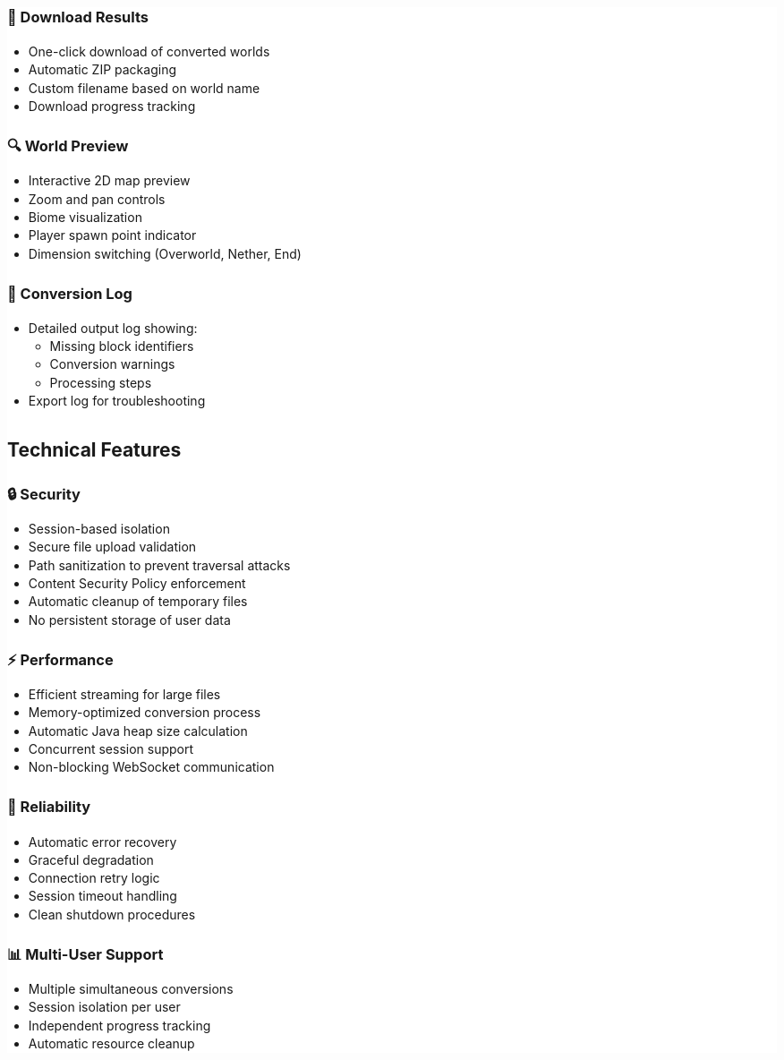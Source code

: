 ### 💾 Download Results
- One-click download of converted worlds
- Automatic ZIP packaging
- Custom filename based on world name
- Download progress tracking

### 🔍 World Preview
- Interactive 2D map preview
- Zoom and pan controls
- Biome visualization
- Player spawn point indicator
- Dimension switching (Overworld, Nether, End)

### 📝 Conversion Log
- Detailed output log showing:
  - Missing block identifiers
  - Conversion warnings
  - Processing steps
- Export log for troubleshooting

## Technical Features

### 🔒 Security
- Session-based isolation
- Secure file upload validation
- Path sanitization to prevent traversal attacks
- Content Security Policy enforcement
- Automatic cleanup of temporary files
- No persistent storage of user data

### ⚡ Performance
- Efficient streaming for large files
- Memory-optimized conversion process
- Automatic Java heap size calculation
- Concurrent session support
- Non-blocking WebSocket communication

### 🔄 Reliability
- Automatic error recovery
- Graceful degradation
- Connection retry logic
- Session timeout handling
- Clean shutdown procedures

### 📊 Multi-User Support
- Multiple simultaneous conversions
- Session isolation per user
- Independent progress tracking
- Automatic resource cleanup
